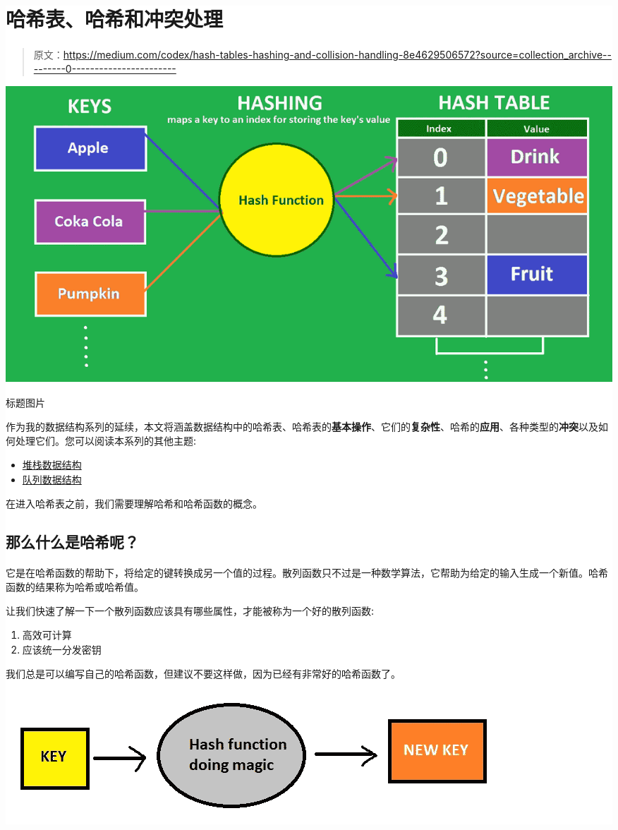 # 哈希表、哈希和冲突处理

> 原文：<https://medium.com/codex/hash-tables-hashing-and-collision-handling-8e4629506572?source=collection_archive---------0----------------------->

![](img/6e5830a285fb5828e869b729ebf7f45f.png)

标题图片

作为我的数据结构系列的延续，本文将涵盖数据结构中的哈希表、哈希表的**基本操作**、它们的**复杂性**、哈希的**应用**、各种类型的**冲突**以及如何处理它们。您可以阅读本系列的其他主题:

*   [堆栈数据结构](https://tawhidshahrior.medium.com/stack-data-structure-c6427daf39fa)
*   [队列数据结构](https://tawhidshahrior.medium.com/queue-data-structure-42be46a7276b)

在进入哈希表之前，我们需要理解哈希和哈希函数的概念。

## 那么什么是哈希呢？

它是在哈希函数的帮助下，将给定的键转换成另一个值的过程。散列函数只不过是一种数学算法，它帮助为给定的输入生成一个新值。哈希函数的结果称为哈希或哈希值。

让我们快速了解一下一个散列函数应该具有哪些属性，才能被称为一个好的散列函数:

1.  高效可计算
2.  应该统一分发密钥

我们总是可以编写自己的哈希函数，但建议不要这样做，因为已经有非常好的哈希函数了。

![](img/4058a3e43d6f3064ccae243f325180af.png)
